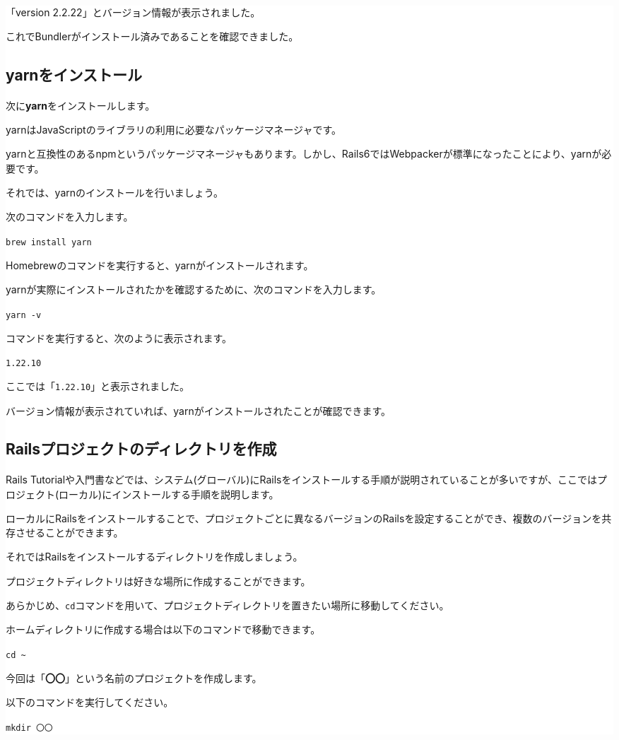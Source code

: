 「version 2.2.22」とバージョン情報が表示されました。

これでBundlerがインストール済みであることを確認できました。

## yarnをインストール
次に**yarn**をインストールします。

yarnはJavaScriptのライブラリの利用に必要なパッケージマネージャです。

yarnと互換性のあるnpmというパッケージマネージャもあります。しかし、Rails6ではWebpackerが標準になったことにより、yarnが必要です。

それでは、yarnのインストールを行いましょう。

次のコマンドを入力します。

```console
brew install yarn
```

Homebrewのコマンドを実行すると、yarnがインストールされます。

yarnが実際にインストールされたかを確認するために、次のコマンドを入力します。

```console
yarn -v
```

コマンドを実行すると、次のように表示されます。

```
1.22.10
```

ここでは「`1.22.10`」と表示されました。

バージョン情報が表示されていれば、yarnがインストールされたことが確認できます。

## Railsプロジェクトのディレクトリを作成
Rails Tutorialや入門書などでは、システム(グローバル)にRailsをインストールする手順が説明されていることが多いですが、ここではプロジェクト(ローカル)にインストールする手順を説明します。

ローカルにRailsをインストールすることで、プロジェクトごとに異なるバージョンのRailsを設定することができ、複数のバージョンを共存させることができます。

それではRailsをインストールするディレクトリを作成しましょう。

プロジェクトディレクトリは好きな場所に作成することができます。

あらかじめ、`cd`コマンドを用いて、プロジェクトディレクトリを置きたい場所に移動してください。

ホームディレクトリに作成する場合は以下のコマンドで移動できます。

```console
cd ~
```

今回は「**〇〇**」という名前のプロジェクトを作成します。

以下のコマンドを実行してください。

```console
mkdir 〇〇
```
